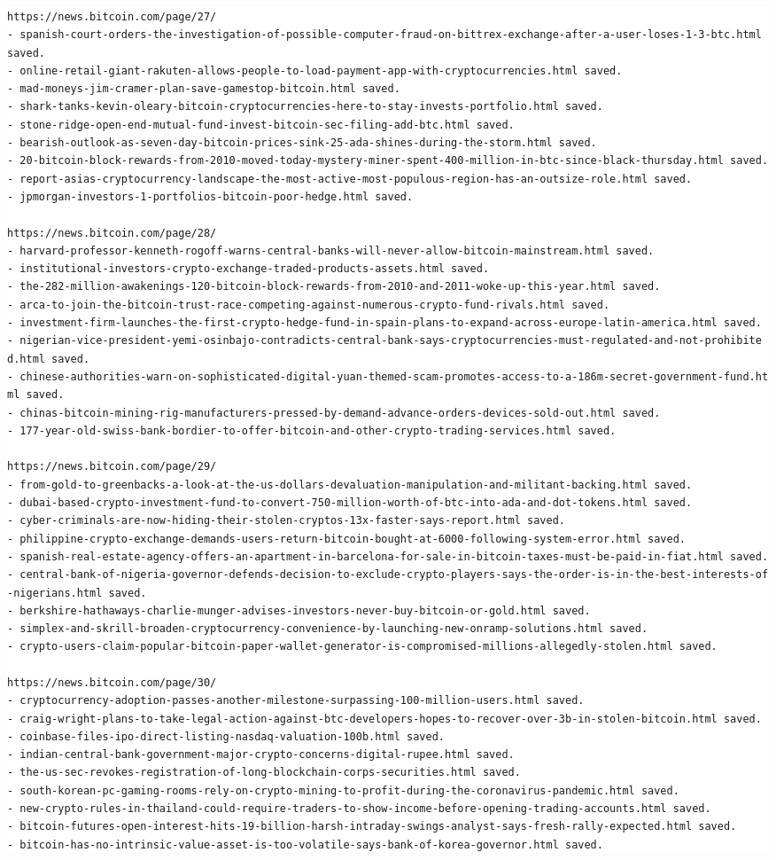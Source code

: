     https://news.bitcoin.com/page/27/
    - spanish-court-orders-the-investigation-of-possible-computer-fraud-on-bittrex-exchange-after-a-user-loses-1-3-btc.html saved.
    - online-retail-giant-rakuten-allows-people-to-load-payment-app-with-cryptocurrencies.html saved.
    - mad-moneys-jim-cramer-plan-save-gamestop-bitcoin.html saved.
    - shark-tanks-kevin-oleary-bitcoin-cryptocurrencies-here-to-stay-invests-portfolio.html saved.
    - stone-ridge-open-end-mutual-fund-invest-bitcoin-sec-filing-add-btc.html saved.
    - bearish-outlook-as-seven-day-bitcoin-prices-sink-25-ada-shines-during-the-storm.html saved.
    - 20-bitcoin-block-rewards-from-2010-moved-today-mystery-miner-spent-400-million-in-btc-since-black-thursday.html saved.
    - report-asias-cryptocurrency-landscape-the-most-active-most-populous-region-has-an-outsize-role.html saved.
    - jpmorgan-investors-1-portfolios-bitcoin-poor-hedge.html saved.
    
    https://news.bitcoin.com/page/28/
    - harvard-professor-kenneth-rogoff-warns-central-banks-will-never-allow-bitcoin-mainstream.html saved.
    - institutional-investors-crypto-exchange-traded-products-assets.html saved.
    - the-282-million-awakenings-120-bitcoin-block-rewards-from-2010-and-2011-woke-up-this-year.html saved.
    - arca-to-join-the-bitcoin-trust-race-competing-against-numerous-crypto-fund-rivals.html saved.
    - investment-firm-launches-the-first-crypto-hedge-fund-in-spain-plans-to-expand-across-europe-latin-america.html saved.
    - nigerian-vice-president-yemi-osinbajo-contradicts-central-bank-says-cryptocurrencies-must-regulated-and-not-prohibited.html saved.
    - chinese-authorities-warn-on-sophisticated-digital-yuan-themed-scam-promotes-access-to-a-186m-secret-government-fund.html saved.
    - chinas-bitcoin-mining-rig-manufacturers-pressed-by-demand-advance-orders-devices-sold-out.html saved.
    - 177-year-old-swiss-bank-bordier-to-offer-bitcoin-and-other-crypto-trading-services.html saved.
    
    https://news.bitcoin.com/page/29/
    - from-gold-to-greenbacks-a-look-at-the-us-dollars-devaluation-manipulation-and-militant-backing.html saved.
    - dubai-based-crypto-investment-fund-to-convert-750-million-worth-of-btc-into-ada-and-dot-tokens.html saved.
    - cyber-criminals-are-now-hiding-their-stolen-cryptos-13x-faster-says-report.html saved.
    - philippine-crypto-exchange-demands-users-return-bitcoin-bought-at-6000-following-system-error.html saved.
    - spanish-real-estate-agency-offers-an-apartment-in-barcelona-for-sale-in-bitcoin-taxes-must-be-paid-in-fiat.html saved.
    - central-bank-of-nigeria-governor-defends-decision-to-exclude-crypto-players-says-the-order-is-in-the-best-interests-of-nigerians.html saved.
    - berkshire-hathaways-charlie-munger-advises-investors-never-buy-bitcoin-or-gold.html saved.
    - simplex-and-skrill-broaden-cryptocurrency-convenience-by-launching-new-onramp-solutions.html saved.
    - crypto-users-claim-popular-bitcoin-paper-wallet-generator-is-compromised-millions-allegedly-stolen.html saved.
    
    https://news.bitcoin.com/page/30/
    - cryptocurrency-adoption-passes-another-milestone-surpassing-100-million-users.html saved.
    - craig-wright-plans-to-take-legal-action-against-btc-developers-hopes-to-recover-over-3b-in-stolen-bitcoin.html saved.
    - coinbase-files-ipo-direct-listing-nasdaq-valuation-100b.html saved.
    - indian-central-bank-government-major-crypto-concerns-digital-rupee.html saved.
    - the-us-sec-revokes-registration-of-long-blockchain-corps-securities.html saved.
    - south-korean-pc-gaming-rooms-rely-on-crypto-mining-to-profit-during-the-coronavirus-pandemic.html saved.
    - new-crypto-rules-in-thailand-could-require-traders-to-show-income-before-opening-trading-accounts.html saved.
    - bitcoin-futures-open-interest-hits-19-billion-harsh-intraday-swings-analyst-says-fresh-rally-expected.html saved.
    - bitcoin-has-no-intrinsic-value-asset-is-too-volatile-says-bank-of-korea-governor.html saved.
    